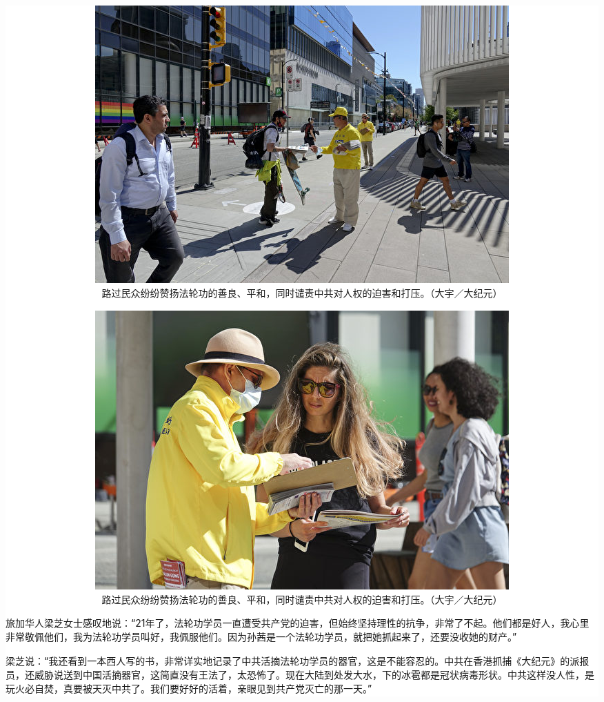    <div align="center"><img src="heeo4/05-DSC01576-600x402.jpg" width=600></div>
<div align="center">路过民众纷纷赞扬法轮功的善良、平和，同时谴责中共对人权的迫害和打压。（大宇／大纪元）</div><p> 
   <div align="center"><img src="heeo4/06-DSC01715-600x404.jpg" width=600></div>
<div align="center">路过民众纷纷赞扬法轮功的善良、平和，同时谴责中共对人权的迫害和打压。（大宇／大纪元）</div><p> 
   
   旅加华人梁芝女士感叹地说：“21年了，法轮功学员一直遭受共产党的迫害，但始终坚持理性的抗争，非常了不起。他们都是好人，我心里非常敬佩他们，我为法轮功学员叫好，我佩服他们。因为孙茜是一个法轮功学员，就把她抓起来了，还要没收她的财产。”

梁芝说：“我还看到一本西人写的书，非常详实地记录了中共活摘法轮功学员的器官，这是不能容忍的。中共在香港抓捕《大纪元》的派报员，还威胁说送到中国活摘器官，这简直没有王法了，太恐怖了。现在大陆到处发大水，下的冰雹都是冠状病毒形状。中共这样没人性，是玩火必自焚，真要被天灭中共了。我们要好好的活着，亲眼见到共产党灭亡的那一天。”
